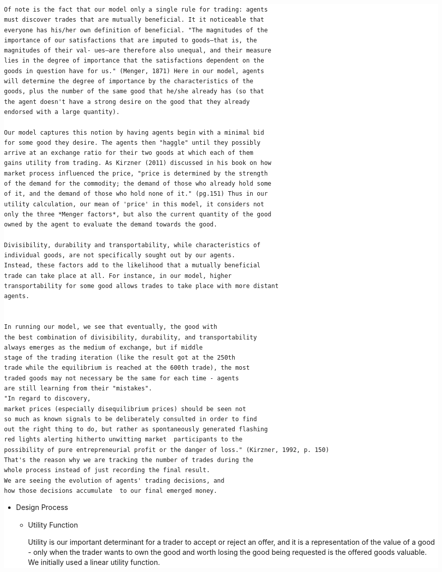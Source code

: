     Of note is the fact that our model only a single rule for trading: agents
    must discover trades that are mutually beneficial. It it noticeable that 
    everyone has his/her own definition of beneficial. "The magnitudes of the 
    importance of our satisfactions that are imputed to goods—that is, the 
    magnitudes of their val- ues—are therefore also unequal, and their measure 
    lies in the degree of importance that the satisfactions dependent on the 
    goods in question have for us." (Menger, 1871) Here in our model, agents 
    will determine the degree of importance by the characteristics of the 
    goods, plus the number of the same good that he/she already has (so that 
    the agent doesn't have a strong desire on the good that they already 
    endorsed with a large quantity). 
    
    Our model captures this notion by having agents begin with a minimal bid 
    for some good they desire. The agents then "haggle" until they possibly 
    arrive at an exchange ratio for their two goods at which each of them 
    gains utility from trading. As Kirzner (2011) discussed in his book on how 
    market process influenced the price, "price is determined by the strength 
    of the demand for the commodity; the demand of those who already hold some 
    of it, and the demand of those who hold none of it." (pg.151) Thus in our 
    utility calculation, our mean of 'price' in this model, it considers not 
    only the three *Menger factors*, but also the current quantity of the good 
    owned by the agent to evaluate the demand towards the good.

    Divisibility, durability and transportability, while characteristics of 
    individual goods, are not specifically sought out by our agents.
    Instead, these factors add to the likelihood that a mutually beneficial
    trade can take place at all. For instance, in our model, higher
    transportability for some good allows trades to take place with more distant 
    agents.
        
     
    In running our model, we see that eventually, the good with
    the best combination of divisibility, durability, and transportability
    always emerges as the medium of exchange, but if middle
    stage of the trading iteration (like the result got at the 250th
    trade while the equilibrium is reached at the 600th trade), the most
    traded goods may not necessary be the same for each time - agents
    are still learning from their "mistakes". 
    "In regard to discovery,
    market prices (especially disequilibrium prices) should be seen not
    so much as known signals to be deliberately consulted in order to find
    out the right thing to do, but rather as spontaneously generated flashing
    red lights alerting hitherto unwitting market  participants to the
    possibility of pure entrepreneurial profit or the danger of loss." (Kirzner, 1992, p. 150)
    That's the reason why we are tracking the number of trades during the
    whole process instead of just recording the final result.
    We are seeing the evolution of agents' trading decisions, and
    how those decisions accumulate  to our final emerged money.


- Design Process 
    - Utility Function
        
        Utility is our important determinant for a trader to accept or reject
        an offer, and it is a representation of the value of a good - only when
        the trader wants to own the good and worth losing the good being
        requested is the offered goods valuable. We initially used a linear
        utility function.
